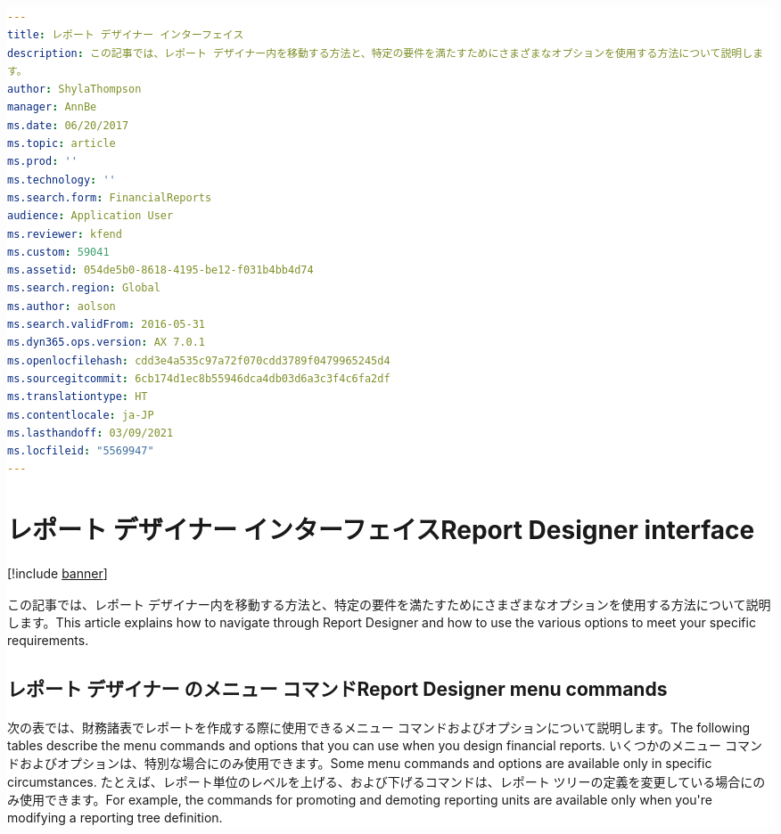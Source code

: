 ```yaml
---
title: レポート デザイナー インターフェイス
description: この記事では、レポート デザイナー内を移動する方法と、特定の要件を満たすためにさまざまなオプションを使用する方法について説明します。
author: ShylaThompson
manager: AnnBe
ms.date: 06/20/2017
ms.topic: article
ms.prod: ''
ms.technology: ''
ms.search.form: FinancialReports
audience: Application User
ms.reviewer: kfend
ms.custom: 59041
ms.assetid: 054de5b0-8618-4195-be12-f031b4bb4d74
ms.search.region: Global
ms.author: aolson
ms.search.validFrom: 2016-05-31
ms.dyn365.ops.version: AX 7.0.1
ms.openlocfilehash: cdd3e4a535c97a72f070cdd3789f0479965245d4
ms.sourcegitcommit: 6cb174d1ec8b55946dca4db03d6a3c3f4c6fa2df
ms.translationtype: HT
ms.contentlocale: ja-JP
ms.lasthandoff: 03/09/2021
ms.locfileid: "5569947"
---
```

# <a name="report-designer-interface"></a><span data-ttu-id="d97f6-103">レポート デザイナー インターフェイス</span><span class="sxs-lookup"><span data-stu-id="d97f6-103">Report Designer interface</span></span>

[!include [banner](../includes/banner.md)]

<span data-ttu-id="d97f6-104">この記事では、レポート デザイナー内を移動する方法と、特定の要件を満たすためにさまざまなオプションを使用する方法について説明します。</span><span class="sxs-lookup"><span data-stu-id="d97f6-104">This article explains how to navigate through Report Designer and how to use the various options to meet your specific requirements.</span></span>

## <a name="report-designer-menu-commands"></a><span data-ttu-id="d97f6-105">レポート デザイナー のメニュー コマンド</span><span class="sxs-lookup"><span data-stu-id="d97f6-105">Report Designer menu commands</span></span>

<span data-ttu-id="d97f6-106">次の表では、財務諸表でレポートを作成する際に使用できるメニュー コマンドおよびオプションについて説明します。</span><span class="sxs-lookup"><span data-stu-id="d97f6-106">The following tables describe the menu commands and options that you can use when you design financial reports.</span></span> <span data-ttu-id="d97f6-107">いくつかのメニュー コマンドおよびオプションは、特別な場合にのみ使用できます。</span><span class="sxs-lookup"><span data-stu-id="d97f6-107">Some menu commands and options are available only in specific circumstances.</span></span> <span data-ttu-id="d97f6-108">たとえば、レポート単位のレベルを上げる、および下げるコマンドは、レポート ツリーの定義を変更している場合にのみ使用できます。</span><span class="sxs-lookup"><span data-stu-id="d97f6-108">For example, the commands for promoting and demoting reporting units are available only when you're modifying a reporting tree definition.</span></span>
